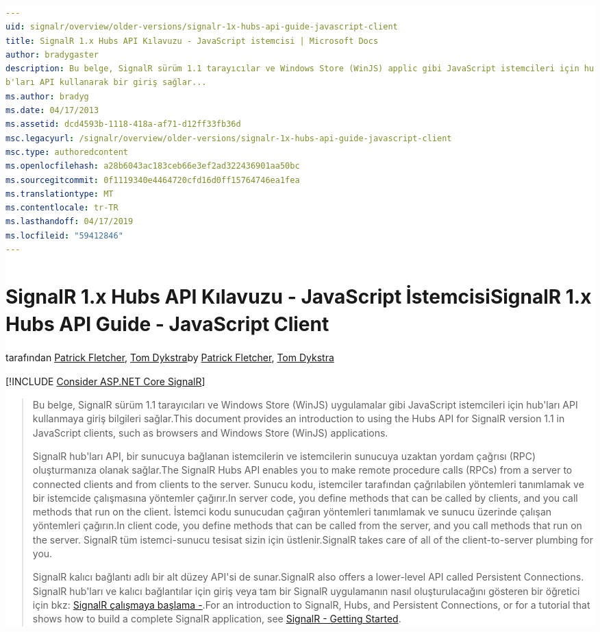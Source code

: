 ```yaml
---
uid: signalr/overview/older-versions/signalr-1x-hubs-api-guide-javascript-client
title: SignalR 1.x Hubs API Kılavuzu - JavaScript istemcisi | Microsoft Docs
author: bradygaster
description: Bu belge, SignalR sürüm 1.1 tarayıcılar ve Windows Store (WinJS) applic gibi JavaScript istemcileri için hub'ları API kullanarak bir giriş sağlar...
ms.author: bradyg
ms.date: 04/17/2013
ms.assetid: dcd4593b-1118-418a-af71-d12ff33fb36d
msc.legacyurl: /signalr/overview/older-versions/signalr-1x-hubs-api-guide-javascript-client
msc.type: authoredcontent
ms.openlocfilehash: a28b6043ac183ceb66e3ef2ad322436901aa50bc
ms.sourcegitcommit: 0f1119340e4464720cfd16d0ff15764746ea1fea
ms.translationtype: MT
ms.contentlocale: tr-TR
ms.lasthandoff: 04/17/2019
ms.locfileid: "59412846"
---
```

# <a name="signalr-1x-hubs-api-guide---javascript-client"></a><span data-ttu-id="f44d9-103">SignalR 1.x Hubs API Kılavuzu - JavaScript İstemcisi</span><span class="sxs-lookup"><span data-stu-id="f44d9-103">SignalR 1.x Hubs API Guide - JavaScript Client</span></span>

<span data-ttu-id="f44d9-104">tarafından [Patrick Fletcher](https://github.com/pfletcher), [Tom Dykstra](https://github.com/tdykstra)</span><span class="sxs-lookup"><span data-stu-id="f44d9-104">by [Patrick Fletcher](https://github.com/pfletcher), [Tom Dykstra](https://github.com/tdykstra)</span></span>

[!INCLUDE [Consider ASP.NET Core SignalR](~/includes/signalr/signalr-version-disambiguation.md)]

> <span data-ttu-id="f44d9-105">Bu belge, SignalR sürüm 1.1 tarayıcıları ve Windows Store (WinJS) uygulamalar gibi JavaScript istemcileri için hub'ları API kullanmaya giriş bilgileri sağlar.</span><span class="sxs-lookup"><span data-stu-id="f44d9-105">This document provides an introduction to using the Hubs API for SignalR version 1.1 in JavaScript clients, such as browsers and Windows Store (WinJS) applications.</span></span>
> 
> <span data-ttu-id="f44d9-106">SignalR hub'ları API, bir sunucuya bağlanan istemcilerin ve istemcilerin sunucuya uzaktan yordam çağrısı (RPC) oluşturmanıza olanak sağlar.</span><span class="sxs-lookup"><span data-stu-id="f44d9-106">The SignalR Hubs API enables you to make remote procedure calls (RPCs) from a server to connected clients and from clients to the server.</span></span> <span data-ttu-id="f44d9-107">Sunucu kodu, istemciler tarafından çağrılabilen yöntemleri tanımlamak ve bir istemcide çalışmasına yöntemler çağırır.</span><span class="sxs-lookup"><span data-stu-id="f44d9-107">In server code, you define methods that can be called by clients, and you call methods that run on the client.</span></span> <span data-ttu-id="f44d9-108">İstemci kodu sunucudan çağıran yöntemleri tanımlamak ve sunucu üzerinde çalışan yöntemleri çağırın.</span><span class="sxs-lookup"><span data-stu-id="f44d9-108">In client code, you define methods that can be called from the server, and you call methods that run on the server.</span></span> <span data-ttu-id="f44d9-109">SignalR tüm istemci-sunucu tesisat sizin için üstlenir.</span><span class="sxs-lookup"><span data-stu-id="f44d9-109">SignalR takes care of all of the client-to-server plumbing for you.</span></span>
> 
> <span data-ttu-id="f44d9-110">SignalR kalıcı bağlantı adlı bir alt düzey API'si de sunar.</span><span class="sxs-lookup"><span data-stu-id="f44d9-110">SignalR also offers a lower-level API called Persistent Connections.</span></span> <span data-ttu-id="f44d9-111">SignalR hub'ları ve kalıcı bağlantılar için giriş veya tam bir SignalR uygulamanın nasıl oluşturulacağını gösteren bir öğretici için bkz: [SignalR çalışmaya başlama -](../getting-started/index.md).</span><span class="sxs-lookup"><span data-stu-id="f44d9-111">For an introduction to SignalR, Hubs, and Persistent Connections, or for a tutorial that shows how to build a complete SignalR application, see [SignalR - Getting Started](../getting-started/index.md).</span></span>
